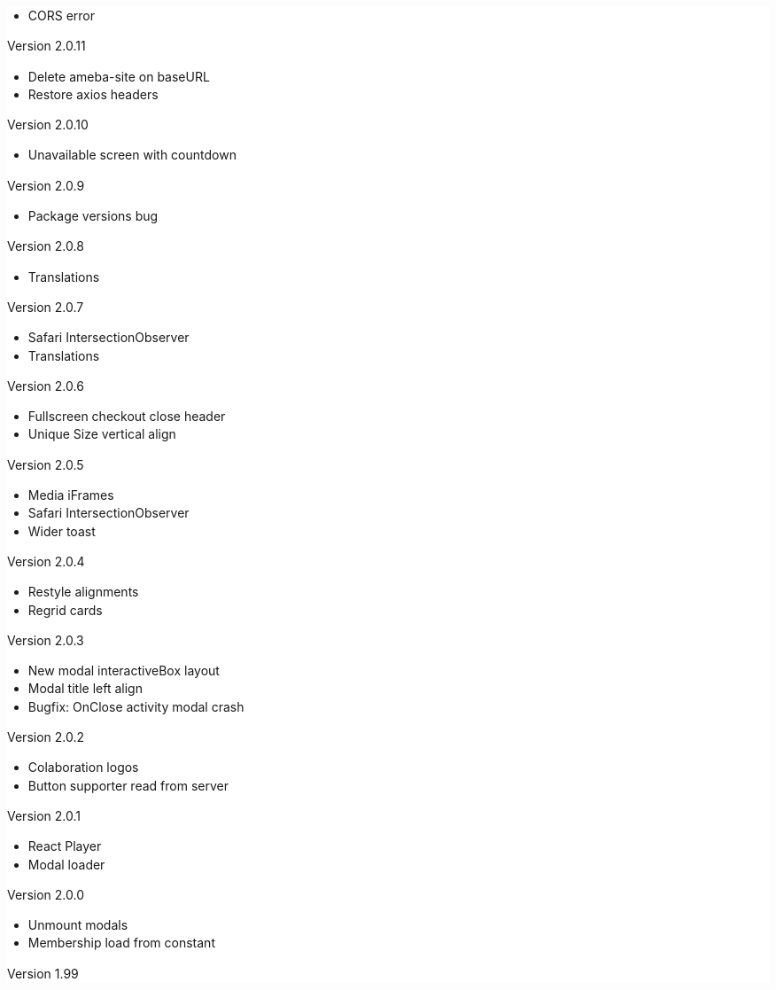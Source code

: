 - CORS error

Version 2.0.11

- Delete ameba-site on baseURL
- Restore axios headers

Version 2.0.10

- Unavailable screen with countdown

Version 2.0.9

- Package versions bug

Version 2.0.8

- Translations

Version 2.0.7

- Safari IntersectionObserver
- Translations

Version 2.0.6

- Fullscreen checkout close header
- Unique Size vertical align

Version 2.0.5

- Media iFrames
- Safari IntersectionObserver
- Wider toast

Version 2.0.4

- Restyle alignments
- Regrid cards

Version 2.0.3

- New modal interactiveBox layout
- Modal title left align
- Bugfix: OnClose activity modal crash

Version 2.0.2

- Colaboration logos
- Button supporter read from server

Version 2.0.1

- React Player
- Modal loader

Version 2.0.0

- Unmount modals
- Membership load from constant

Version 1.99
